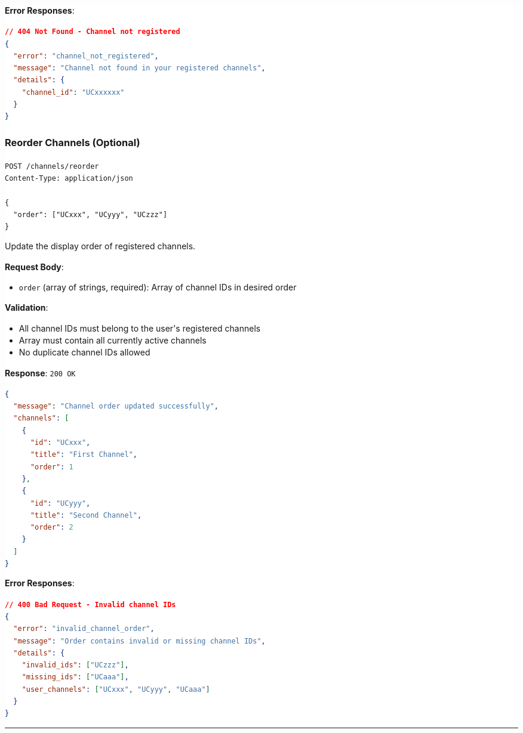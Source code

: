 **Error Responses**:
```json
// 404 Not Found - Channel not registered
{
  "error": "channel_not_registered",
  "message": "Channel not found in your registered channels",
  "details": {
    "channel_id": "UCxxxxxx"
  }
}
```

### Reorder Channels (Optional)
```http
POST /channels/reorder
Content-Type: application/json

{
  "order": ["UCxxx", "UCyyy", "UCzzz"]
}
```

Update the display order of registered channels.

**Request Body**:
- `order` (array of strings, required): Array of channel IDs in desired order

**Validation**:
- All channel IDs must belong to the user's registered channels
- Array must contain all currently active channels
- No duplicate channel IDs allowed

**Response**: `200 OK`
```json
{
  "message": "Channel order updated successfully",
  "channels": [
    {
      "id": "UCxxx",
      "title": "First Channel",
      "order": 1
    },
    {
      "id": "UCyyy", 
      "title": "Second Channel",
      "order": 2
    }
  ]
}
```

**Error Responses**:
```json
// 400 Bad Request - Invalid channel IDs
{
  "error": "invalid_channel_order",
  "message": "Order contains invalid or missing channel IDs",
  "details": {
    "invalid_ids": ["UCzzz"],
    "missing_ids": ["UCaaa"],
    "user_channels": ["UCxxx", "UCyyy", "UCaaa"]
  }
}
```

---